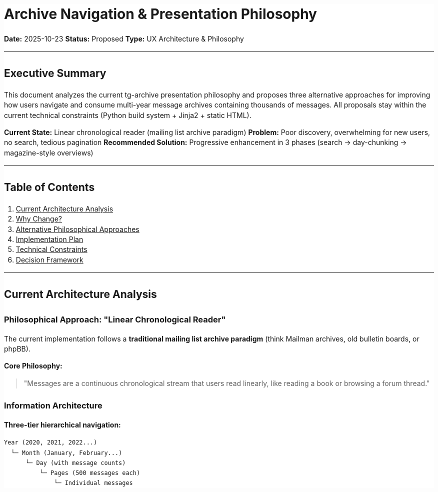 # Archive Navigation & Presentation Philosophy

**Date:** 2025-10-23
**Status:** Proposed
**Type:** UX Architecture & Philosophy

---

## Executive Summary

This document analyzes the current tg-archive presentation philosophy and proposes three alternative approaches for improving how users navigate and consume multi-year message archives containing thousands of messages. All proposals stay within the current technical constraints (Python build system + Jinja2 + static HTML).

**Current State:** Linear chronological reader (mailing list archive paradigm)
**Problem:** Poor discovery, overwhelming for new users, no search, tedious pagination
**Recommended Solution:** Progressive enhancement in 3 phases (search → day-chunking → magazine-style overviews)

---

## Table of Contents

1. [Current Architecture Analysis](#current-architecture-analysis)
2. [Why Change?](#why-change)
3. [Alternative Philosophical Approaches](#alternative-philosophical-approaches)
4. [Implementation Plan](#implementation-plan)
5. [Technical Constraints](#technical-constraints)
6. [Decision Framework](#decision-framework)

---

## Current Architecture Analysis

### Philosophical Approach: "Linear Chronological Reader"

The current implementation follows a **traditional mailing list archive paradigm** (think Mailman archives, old bulletin boards, or phpBB).

**Core Philosophy:**
> "Messages are a continuous chronological stream that users read linearly, like reading a book or browsing a forum thread."

### Information Architecture

**Three-tier hierarchical navigation:**
```
Year (2020, 2021, 2022...)
  └─ Month (January, February...)
      └─ Day (with message counts)
          └─ Pages (500 messages each)
              └─ Individual messages
```
